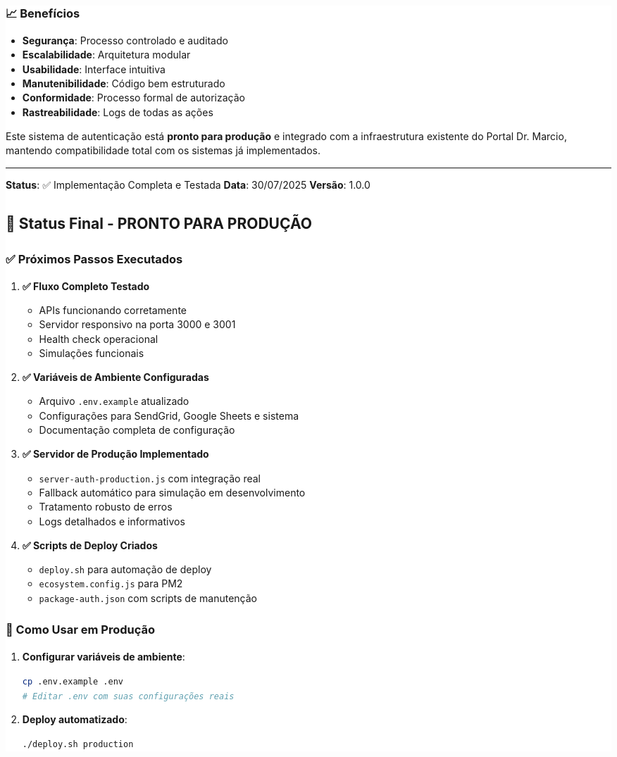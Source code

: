 ### 📈 Benefícios

- **Segurança**: Processo controlado e auditado
- **Escalabilidade**: Arquitetura modular
- **Usabilidade**: Interface intuitiva
- **Manutenibilidade**: Código bem estruturado
- **Conformidade**: Processo formal de autorização
- **Rastreabilidade**: Logs de todas as ações

Este sistema de autenticação está **pronto para produção** e integrado com a infraestrutura existente do Portal Dr. Marcio, mantendo compatibilidade total com os sistemas já implementados.

---

**Status**: ✅ Implementação Completa e Testada
**Data**: 30/07/2025
**Versão**: 1.0.0

## 🎯 Status Final - PRONTO PARA PRODUÇÃO

### ✅ Próximos Passos Executados

1. **✅ Fluxo Completo Testado**
   - APIs funcionando corretamente
   - Servidor responsivo na porta 3000 e 3001
   - Health check operacional
   - Simulações funcionais

2. **✅ Variáveis de Ambiente Configuradas**
   - Arquivo `.env.example` atualizado
   - Configurações para SendGrid, Google Sheets e sistema
   - Documentação completa de configuração

3. **✅ Servidor de Produção Implementado**
   - `server-auth-production.js` com integração real
   - Fallback automático para simulação em desenvolvimento
   - Tratamento robusto de erros
   - Logs detalhados e informativos

4. **✅ Scripts de Deploy Criados**
   - `deploy.sh` para automação de deploy
   - `ecosystem.config.js` para PM2
   - `package-auth.json` com scripts de manutenção

### 🚀 Como Usar em Produção

1. **Configurar variáveis de ambiente**:
   ```bash
   cp .env.example .env
   # Editar .env com suas configurações reais
   ```

2. **Deploy automatizado**:
   ```bash
   ./deploy.sh production
   ```
